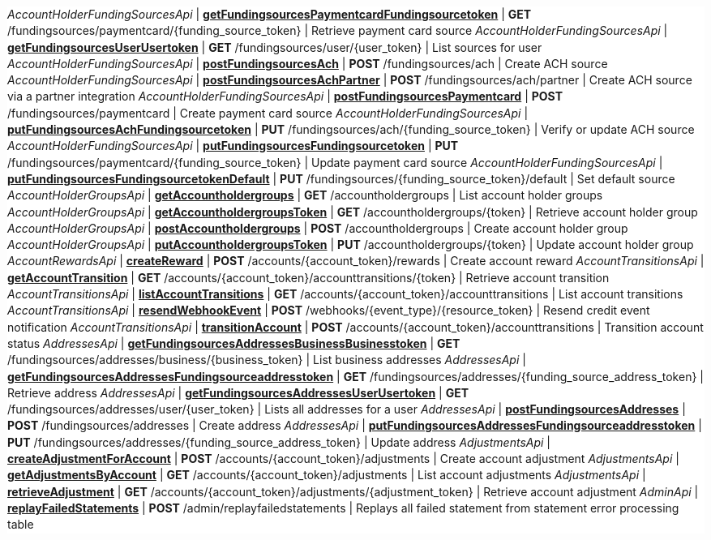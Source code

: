 *AccountHolderFundingSourcesApi* | [**getFundingsourcesPaymentcardFundingsourcetoken**](docs/Api/AccountHolderFundingSourcesApi.md#getfundingsourcespaymentcardfundingsourcetoken) | **GET** /fundingsources/paymentcard/{funding_source_token} | Retrieve payment card source
*AccountHolderFundingSourcesApi* | [**getFundingsourcesUserUsertoken**](docs/Api/AccountHolderFundingSourcesApi.md#getfundingsourcesuserusertoken) | **GET** /fundingsources/user/{user_token} | List sources for user
*AccountHolderFundingSourcesApi* | [**postFundingsourcesAch**](docs/Api/AccountHolderFundingSourcesApi.md#postfundingsourcesach) | **POST** /fundingsources/ach | Create ACH source
*AccountHolderFundingSourcesApi* | [**postFundingsourcesAchPartner**](docs/Api/AccountHolderFundingSourcesApi.md#postfundingsourcesachpartner) | **POST** /fundingsources/ach/partner | Create ACH source via a partner integration
*AccountHolderFundingSourcesApi* | [**postFundingsourcesPaymentcard**](docs/Api/AccountHolderFundingSourcesApi.md#postfundingsourcespaymentcard) | **POST** /fundingsources/paymentcard | Create payment card source
*AccountHolderFundingSourcesApi* | [**putFundingsourcesAchFundingsourcetoken**](docs/Api/AccountHolderFundingSourcesApi.md#putfundingsourcesachfundingsourcetoken) | **PUT** /fundingsources/ach/{funding_source_token} | Verify or update ACH source
*AccountHolderFundingSourcesApi* | [**putFundingsourcesFundingsourcetoken**](docs/Api/AccountHolderFundingSourcesApi.md#putfundingsourcesfundingsourcetoken) | **PUT** /fundingsources/paymentcard/{funding_source_token} | Update payment card source
*AccountHolderFundingSourcesApi* | [**putFundingsourcesFundingsourcetokenDefault**](docs/Api/AccountHolderFundingSourcesApi.md#putfundingsourcesfundingsourcetokendefault) | **PUT** /fundingsources/{funding_source_token}/default | Set default source
*AccountHolderGroupsApi* | [**getAccountholdergroups**](docs/Api/AccountHolderGroupsApi.md#getaccountholdergroups) | **GET** /accountholdergroups | List account holder groups
*AccountHolderGroupsApi* | [**getAccountholdergroupsToken**](docs/Api/AccountHolderGroupsApi.md#getaccountholdergroupstoken) | **GET** /accountholdergroups/{token} | Retrieve account holder group
*AccountHolderGroupsApi* | [**postAccountholdergroups**](docs/Api/AccountHolderGroupsApi.md#postaccountholdergroups) | **POST** /accountholdergroups | Create account holder group
*AccountHolderGroupsApi* | [**putAccountholdergroupsToken**](docs/Api/AccountHolderGroupsApi.md#putaccountholdergroupstoken) | **PUT** /accountholdergroups/{token} | Update account holder group
*AccountRewardsApi* | [**createReward**](docs/Api/AccountRewardsApi.md#createreward) | **POST** /accounts/{account_token}/rewards | Create account reward
*AccountTransitionsApi* | [**getAccountTransition**](docs/Api/AccountTransitionsApi.md#getaccounttransition) | **GET** /accounts/{account_token}/accounttransitions/{token} | Retrieve account transition
*AccountTransitionsApi* | [**listAccountTransitions**](docs/Api/AccountTransitionsApi.md#listaccounttransitions) | **GET** /accounts/{account_token}/accounttransitions | List account transitions
*AccountTransitionsApi* | [**resendWebhookEvent**](docs/Api/AccountTransitionsApi.md#resendwebhookevent) | **POST** /webhooks/{event_type}/{resource_token} | Resend credit event notification
*AccountTransitionsApi* | [**transitionAccount**](docs/Api/AccountTransitionsApi.md#transitionaccount) | **POST** /accounts/{account_token}/accounttransitions | Transition account status
*AddressesApi* | [**getFundingsourcesAddressesBusinessBusinesstoken**](docs/Api/AddressesApi.md#getfundingsourcesaddressesbusinessbusinesstoken) | **GET** /fundingsources/addresses/business/{business_token} | List business addresses
*AddressesApi* | [**getFundingsourcesAddressesFundingsourceaddresstoken**](docs/Api/AddressesApi.md#getfundingsourcesaddressesfundingsourceaddresstoken) | **GET** /fundingsources/addresses/{funding_source_address_token} | Retrieve address
*AddressesApi* | [**getFundingsourcesAddressesUserUsertoken**](docs/Api/AddressesApi.md#getfundingsourcesaddressesuserusertoken) | **GET** /fundingsources/addresses/user/{user_token} | Lists all addresses for a user
*AddressesApi* | [**postFundingsourcesAddresses**](docs/Api/AddressesApi.md#postfundingsourcesaddresses) | **POST** /fundingsources/addresses | Create address
*AddressesApi* | [**putFundingsourcesAddressesFundingsourceaddresstoken**](docs/Api/AddressesApi.md#putfundingsourcesaddressesfundingsourceaddresstoken) | **PUT** /fundingsources/addresses/{funding_source_address_token} | Update address
*AdjustmentsApi* | [**createAdjustmentForAccount**](docs/Api/AdjustmentsApi.md#createadjustmentforaccount) | **POST** /accounts/{account_token}/adjustments | Create account adjustment
*AdjustmentsApi* | [**getAdjustmentsByAccount**](docs/Api/AdjustmentsApi.md#getadjustmentsbyaccount) | **GET** /accounts/{account_token}/adjustments | List account adjustments
*AdjustmentsApi* | [**retrieveAdjustment**](docs/Api/AdjustmentsApi.md#retrieveadjustment) | **GET** /accounts/{account_token}/adjustments/{adjustment_token} | Retrieve account adjustment
*AdminApi* | [**replayFailedStatements**](docs/Api/AdminApi.md#replayfailedstatements) | **POST** /admin/replayfailedstatements | Replays all failed statement from statement error processing table